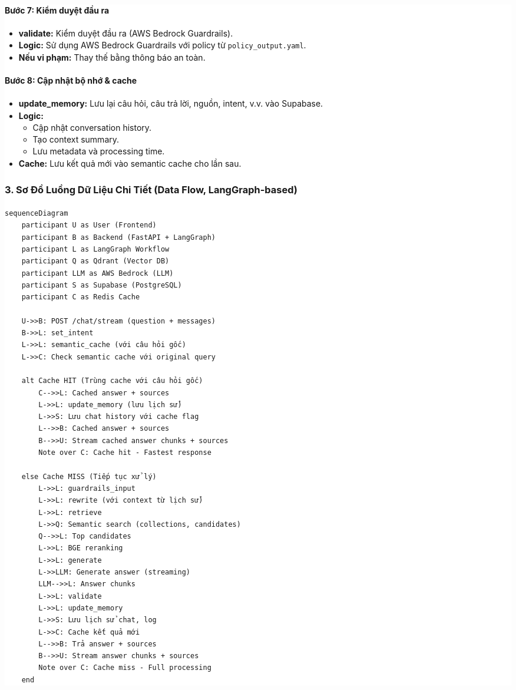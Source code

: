 #### Bước 7: Kiểm duyệt đầu ra
- **validate:** Kiểm duyệt đầu ra (AWS Bedrock Guardrails).
- **Logic:** Sử dụng AWS Bedrock Guardrails với policy từ `policy_output.yaml`.
- **Nếu vi phạm:** Thay thế bằng thông báo an toàn.

#### Bước 8: Cập nhật bộ nhớ & cache
- **update_memory:** Lưu lại câu hỏi, câu trả lời, nguồn, intent, v.v. vào Supabase.
- **Logic:**
  - Cập nhật conversation history.
  - Tạo context summary.
  - Lưu metadata và processing time.
- **Cache:** Lưu kết quả mới vào semantic cache cho lần sau.

### 3. Sơ Đồ Luồng Dữ Liệu Chi Tiết (Data Flow, LangGraph-based)

```mermaid
sequenceDiagram
    participant U as User (Frontend)
    participant B as Backend (FastAPI + LangGraph)
    participant L as LangGraph Workflow
    participant Q as Qdrant (Vector DB)
    participant LLM as AWS Bedrock (LLM)
    participant S as Supabase (PostgreSQL)
    participant C as Redis Cache
    
    U->>B: POST /chat/stream (question + messages)
    B->>L: set_intent
    L->>L: semantic_cache (với câu hỏi gốc)
    L->>C: Check semantic cache với original query
    
    alt Cache HIT (Trùng cache với câu hỏi gốc)
        C-->>L: Cached answer + sources
        L->>L: update_memory (lưu lịch sử)
        L->>S: Lưu chat history với cache flag
        L-->>B: Cached answer + sources
        B-->>U: Stream cached answer chunks + sources
        Note over C: Cache hit - Fastest response
        
    else Cache MISS (Tiếp tục xử lý)
        L->>L: guardrails_input
        L->>L: rewrite (với context từ lịch sử)
        L->>L: retrieve
        L->>Q: Semantic search (collections, candidates)
        Q-->>L: Top candidates
        L->>L: BGE reranking
        L->>L: generate
        L->>LLM: Generate answer (streaming)
        LLM-->>L: Answer chunks
        L->>L: validate
        L->>L: update_memory
        L->>S: Lưu lịch sử chat, log
        L->>C: Cache kết quả mới
        L-->>B: Trả answer + sources
        B-->>U: Stream answer chunks + sources
        Note over C: Cache miss - Full processing
    end
```
